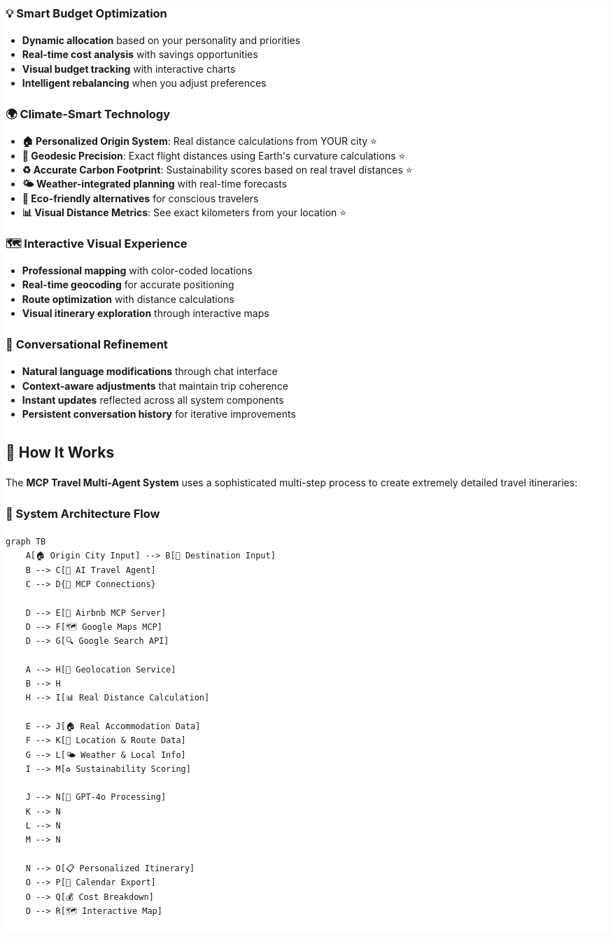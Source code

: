 ### 💡 **Smart Budget Optimization**
- **Dynamic allocation** based on your personality and priorities
- **Real-time cost analysis** with savings opportunities
- **Visual budget tracking** with interactive charts
- **Intelligent rebalancing** when you adjust preferences

### 🌍 **Climate-Smart Technology**
- **🏠 Personalized Origin System**: Real distance calculations from YOUR city ⭐
- **📏 Geodesic Precision**: Exact flight distances using Earth's curvature calculations ⭐
- **♻️ Accurate Carbon Footprint**: Sustainability scores based on real travel distances ⭐
- **🌤️ Weather-integrated planning** with real-time forecasts
- **🌱 Eco-friendly alternatives** for conscious travelers
- **📊 Visual Distance Metrics**: See exact kilometers from your location ⭐

### 🗺️ **Interactive Visual Experience**
- **Professional mapping** with color-coded locations
- **Real-time geocoding** for accurate positioning
- **Route optimization** with distance calculations
- **Visual itinerary exploration** through interactive maps

### 🤖 **Conversational Refinement**
- **Natural language modifications** through chat interface
- **Context-aware adjustments** that maintain trip coherence
- **Instant updates** reflected across all system components
- **Persistent conversation history** for iterative improvements

## 🧠 How It Works

The **MCP Travel Multi-Agent System** uses a sophisticated multi-step process to create extremely detailed travel itineraries:

### 🎯 System Architecture Flow

```mermaid
graph TB
    A[🏠 Origin City Input] --> B[🎯 Destination Input]
    B --> C[🤖 AI Travel Agent]
    C --> D{🔗 MCP Connections}
    
    D --> E[🏨 Airbnb MCP Server]
    D --> F[🗺️ Google Maps MCP]
    D --> G[🔍 Google Search API]
    
    A --> H[📏 Geolocation Service]
    B --> H
    H --> I[📊 Real Distance Calculation]
    
    E --> J[🏠 Real Accommodation Data]
    F --> K[📍 Location & Route Data]
    G --> L[🌤️ Weather & Local Info]
    I --> M[♻️ Sustainability Scoring]
    
    J --> N[🧠 GPT-4o Processing]
    K --> N
    L --> N
    M --> N
    
    N --> O[📋 Personalized Itinerary]
    O --> P[📅 Calendar Export]
    O --> Q[💰 Cost Breakdown]
    O --> R[🗺️ Interactive Map]
    
```